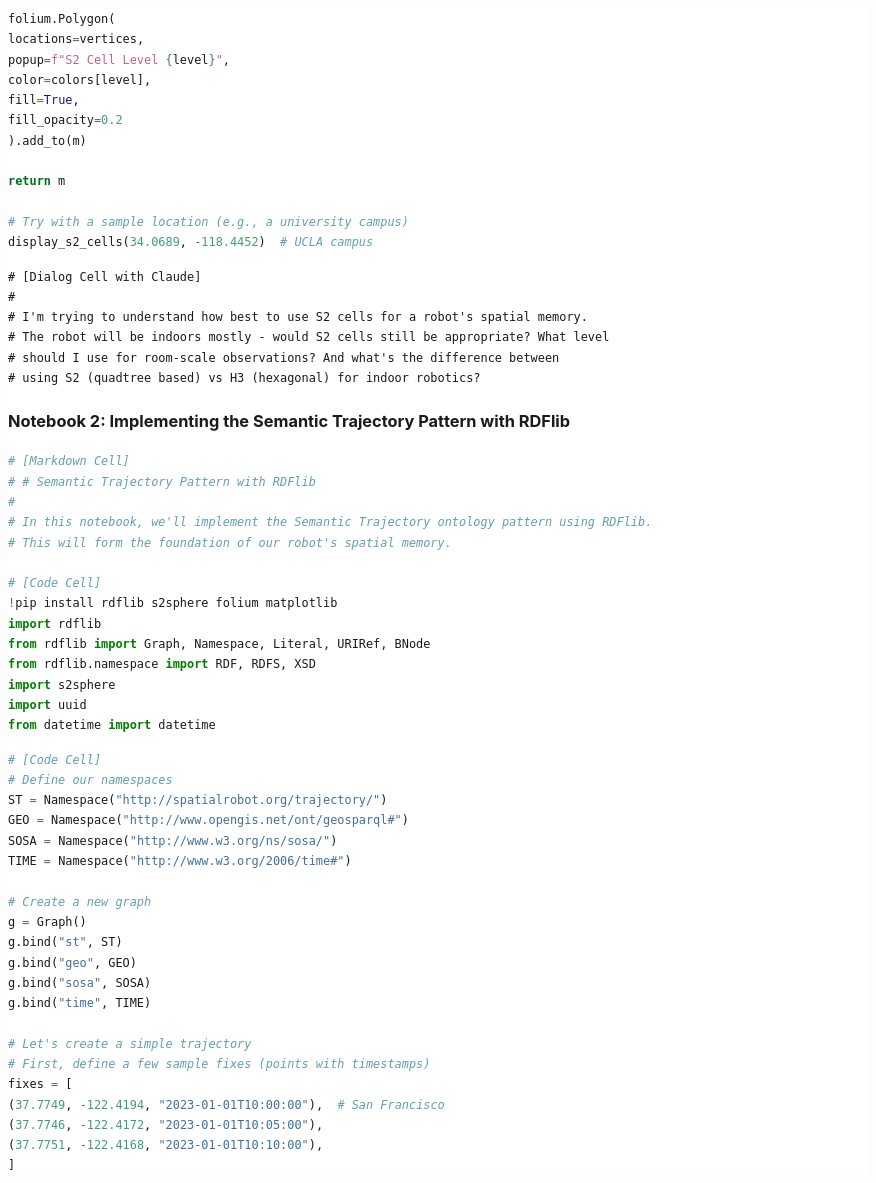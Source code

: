 ```python
folium.Polygon(
locations=vertices,
popup=f"S2 Cell Level {level}",
color=colors[level],
fill=True,
fill_opacity=0.2
).add_to(m)

return m

# Try with a sample location (e.g., a university campus)
display_s2_cells(34.0689, -118.4452)  # UCLA campus
```

```
# [Dialog Cell with Claude]
#
# I'm trying to understand how best to use S2 cells for a robot's spatial memory.
# The robot will be indoors mostly - would S2 cells still be appropriate? What level
# should I use for room-scale observations? And what's the difference between
# using S2 (quadtree based) vs H3 (hexagonal) for indoor robotics?
```

### Notebook 2: Implementing the Semantic Trajectory Pattern with RDFlib

```python
# [Markdown Cell]
# # Semantic Trajectory Pattern with RDFlib
#
# In this notebook, we'll implement the Semantic Trajectory ontology pattern using RDFlib.
# This will form the foundation of our robot's spatial memory.

# [Code Cell]
!pip install rdflib s2sphere folium matplotlib
import rdflib
from rdflib import Graph, Namespace, Literal, URIRef, BNode
from rdflib.namespace import RDF, RDFS, XSD
import s2sphere
import uuid
from datetime import datetime
```

```python
# [Code Cell]
# Define our namespaces
ST = Namespace("http://spatialrobot.org/trajectory/")
GEO = Namespace("http://www.opengis.net/ont/geosparql#")
SOSA = Namespace("http://www.w3.org/ns/sosa/")
TIME = Namespace("http://www.w3.org/2006/time#")

# Create a new graph
g = Graph()
g.bind("st", ST)
g.bind("geo", GEO)
g.bind("sosa", SOSA)
g.bind("time", TIME)

# Let's create a simple trajectory
# First, define a few sample fixes (points with timestamps)
fixes = [
(37.7749, -122.4194, "2023-01-01T10:00:00"),  # San Francisco
(37.7746, -122.4172, "2023-01-01T10:05:00"),
(37.7751, -122.4168, "2023-01-01T10:10:00"),
]
```